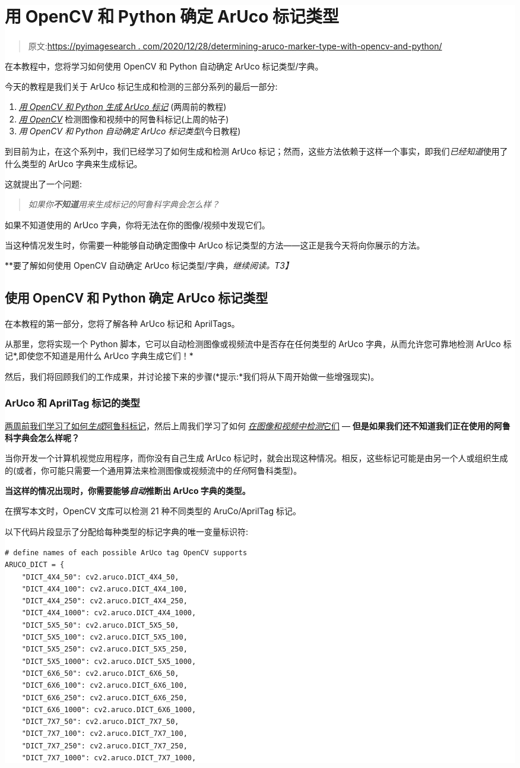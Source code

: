 # 用 OpenCV 和 Python 确定 ArUco 标记类型

> 原文:[https://pyimagesearch . com/2020/12/28/determining-aruco-marker-type-with-opencv-and-python/](https://pyimagesearch.com/2020/12/28/determining-aruco-marker-type-with-opencv-and-python/)

在本教程中，您将学习如何使用 OpenCV 和 Python 自动确定 ArUco 标记类型/字典。

今天的教程是我们关于 ArUco 标记生成和检测的三部分系列的最后一部分:

1.  *[用 OpenCV 和 Python 生成 ArUco 标记](https://pyimagesearch.com/2020/12/14/generating-aruco-markers-with-opencv-and-python/)* (两周前的教程)
2.  *[用 OpenCV](https://pyimagesearch.com/2020/12/21/detecting-aruco-markers-with-opencv-and-python/)* 检测图像和视频中的阿鲁科标记(上周的帖子)
3.  *用 OpenCV 和 Python 自动确定 ArUco 标记类型*(今日教程)

到目前为止，在这个系列中，我们已经学习了如何生成和检测 ArUco 标记；然而，这些方法依赖于这样一个事实，即我们*已经知道*使用了什么类型的 ArUco 字典来生成标记。

这就提出了一个问题:

> *如果你**不知道**用来生成标记的阿鲁科字典会怎么样？*

如果不知道使用的 ArUco 字典，你将无法在你的图像/视频中发现它们。

当这种情况发生时，你需要一种能够自动确定图像中 ArUco 标记类型的方法——这正是我今天将向你展示的方法。

**要了解如何使用 OpenCV 自动确定 ArUco 标记类型/字典，*继续阅读。*T3】**

## **使用 OpenCV 和 Python 确定 ArUco 标记类型**

在本教程的第一部分，您将了解各种 ArUco 标记和 AprilTags。

从那里，您将实现一个 Python 脚本，它可以自动检测图像或视频流中是否存在任何类型的 ArUco 字典，从而允许您可靠地检测 ArUco 标记*,即使您不知道是用什么 ArUco 字典生成它们！*

然后，我们将回顾我们的工作成果，并讨论接下来的步骤(*提示:*我们将从下周开始做一些增强现实)。

### **ArUco 和 AprilTag 标记的类型**

[两周前我们学习了如何*生成*阿鲁科标记](https://pyimagesearch.com/2020/12/14/generating-aruco-markers-with-opencv-and-python/)，然后上周我们学习了如何 [*在图像和视频中检测*它们](https://pyimagesearch.com/2020/12/21/detecting-aruco-markers-with-opencv-and-python/) — **但是如果我们还不知道我们正在使用的阿鲁科字典会怎么样呢？**

当你开发一个计算机视觉应用程序，而你没有自己生成 ArUco 标记时，就会出现这种情况。相反，这些标记可能是由另一个人或组织生成的(或者，你可能只需要一个通用算法来检测图像或视频流中的*任何*阿鲁科类型)。

**当这样的情况出现时，你需要能够*自动*推断出 ArUco 字典的类型。**

在撰写本文时，OpenCV 文库可以检测 21 种不同类型的 AruCo/AprilTag 标记。

以下代码片段显示了分配给每种类型的标记字典的唯一变量标识符:

```
# define names of each possible ArUco tag OpenCV supports
ARUCO_DICT = {
	"DICT_4X4_50": cv2.aruco.DICT_4X4_50,
	"DICT_4X4_100": cv2.aruco.DICT_4X4_100,
	"DICT_4X4_250": cv2.aruco.DICT_4X4_250,
	"DICT_4X4_1000": cv2.aruco.DICT_4X4_1000,
	"DICT_5X5_50": cv2.aruco.DICT_5X5_50,
	"DICT_5X5_100": cv2.aruco.DICT_5X5_100,
	"DICT_5X5_250": cv2.aruco.DICT_5X5_250,
	"DICT_5X5_1000": cv2.aruco.DICT_5X5_1000,
	"DICT_6X6_50": cv2.aruco.DICT_6X6_50,
	"DICT_6X6_100": cv2.aruco.DICT_6X6_100,
	"DICT_6X6_250": cv2.aruco.DICT_6X6_250,
	"DICT_6X6_1000": cv2.aruco.DICT_6X6_1000,
	"DICT_7X7_50": cv2.aruco.DICT_7X7_50,
	"DICT_7X7_100": cv2.aruco.DICT_7X7_100,
	"DICT_7X7_250": cv2.aruco.DICT_7X7_250,
	"DICT_7X7_1000": cv2.aruco.DICT_7X7_1000,
```